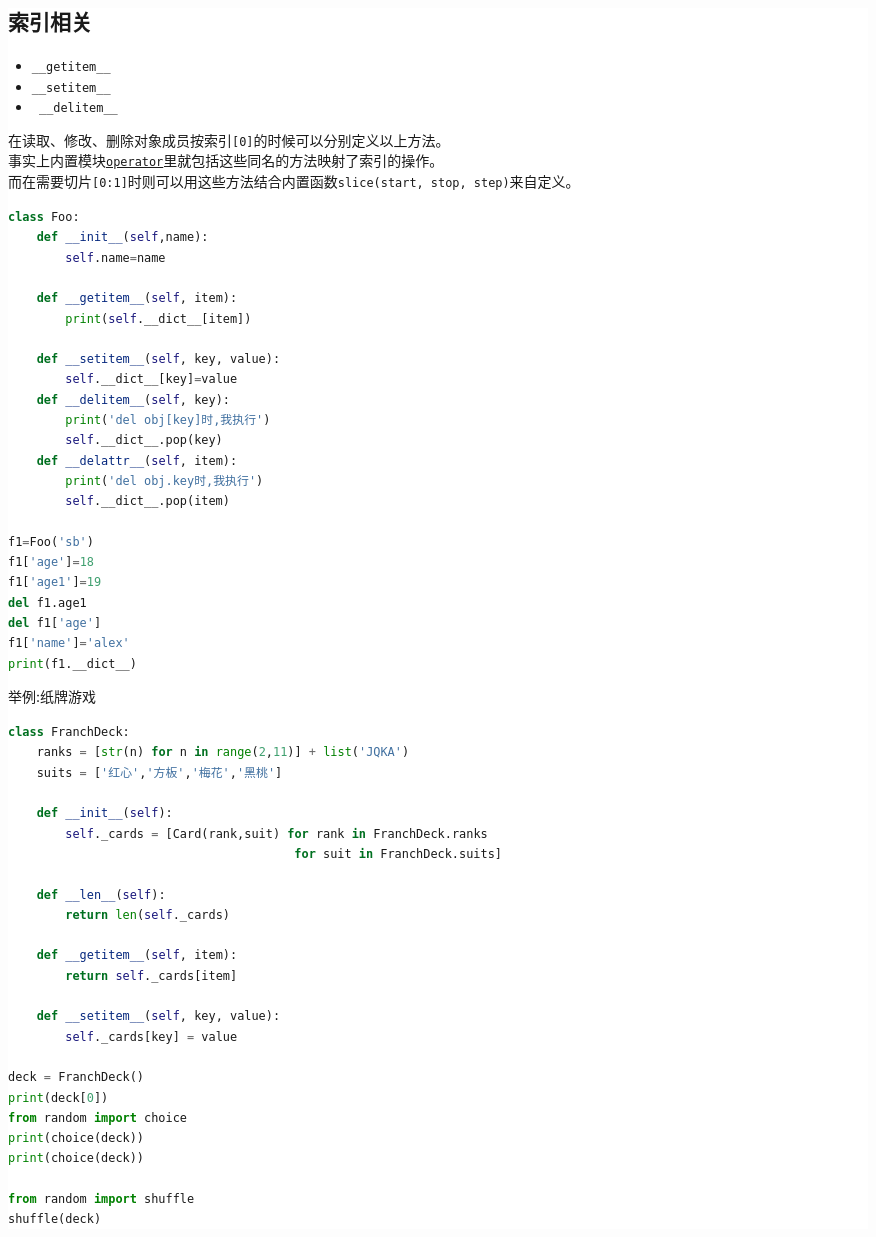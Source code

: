 

## 索引相关

- `__getitem__` 
- `__setitem__` 
- ` __delitem__`

在读取、修改、删除对象成员按索引`[0]`的时候可以分别定义以上方法。    
事实上内置模块[`operator`](https://docs.python.org/zh-cn/3/library/operator.html)里就包括这些同名的方法映射了索引的操作。    
而在需要切片`[0:1]`时则可以用这些方法结合内置函数`slice(start, stop, step)`来自定义。

```python
class Foo:
    def __init__(self,name):
        self.name=name

    def __getitem__(self, item):
        print(self.__dict__[item])

    def __setitem__(self, key, value):
        self.__dict__[key]=value
    def __delitem__(self, key):
        print('del obj[key]时,我执行')
        self.__dict__.pop(key)
    def __delattr__(self, item):
        print('del obj.key时,我执行')
        self.__dict__.pop(item)

f1=Foo('sb')
f1['age']=18
f1['age1']=19
del f1.age1
del f1['age']
f1['name']='alex'
print(f1.__dict__)
```

举例:纸牌游戏

```python
class FranchDeck:
    ranks = [str(n) for n in range(2,11)] + list('JQKA')
    suits = ['红心','方板','梅花','黑桃']

    def __init__(self):
        self._cards = [Card(rank,suit) for rank in FranchDeck.ranks
                                        for suit in FranchDeck.suits]

    def __len__(self):
        return len(self._cards)

    def __getitem__(self, item):
        return self._cards[item]

    def __setitem__(self, key, value):
        self._cards[key] = value

deck = FranchDeck()
print(deck[0])
from random import choice
print(choice(deck))
print(choice(deck))

from random import shuffle
shuffle(deck)
```